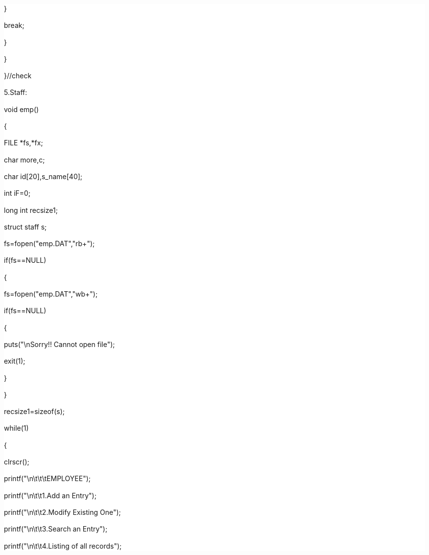  }
 
 break;
 
 }
 
 }

}//check

5.Staff:

void emp()

{

 FILE *fs,*fx;
 
 char more,c;
 
 char id[20],s_name[40];
 
 int iF=0;
 
 long int recsize1;
 
 struct staff s;
 
 fs=fopen("emp.DAT","rb+");
 
 if(fs==NULL)
 
 {
 
 fs=fopen("emp.DAT","wb+");
 
 if(fs==NULL)
 
 {
 
 puts("\nSorry!! Cannot open file");
 
 exit(1);
 
 }
 
 }

recsize1=sizeof(s);

 while(1)
 
 {
 
 
 clrscr();
 
 printf("\n\t\t\tEMPLOYEE");
 
 printf("\n\t\t1.Add an Entry");
 
 printf("\n\t\t2.Modify Existing One");
 
 printf("\n\t\t3.Search an Entry");
 
 printf("\n\t\t4.Listing of all records");
 